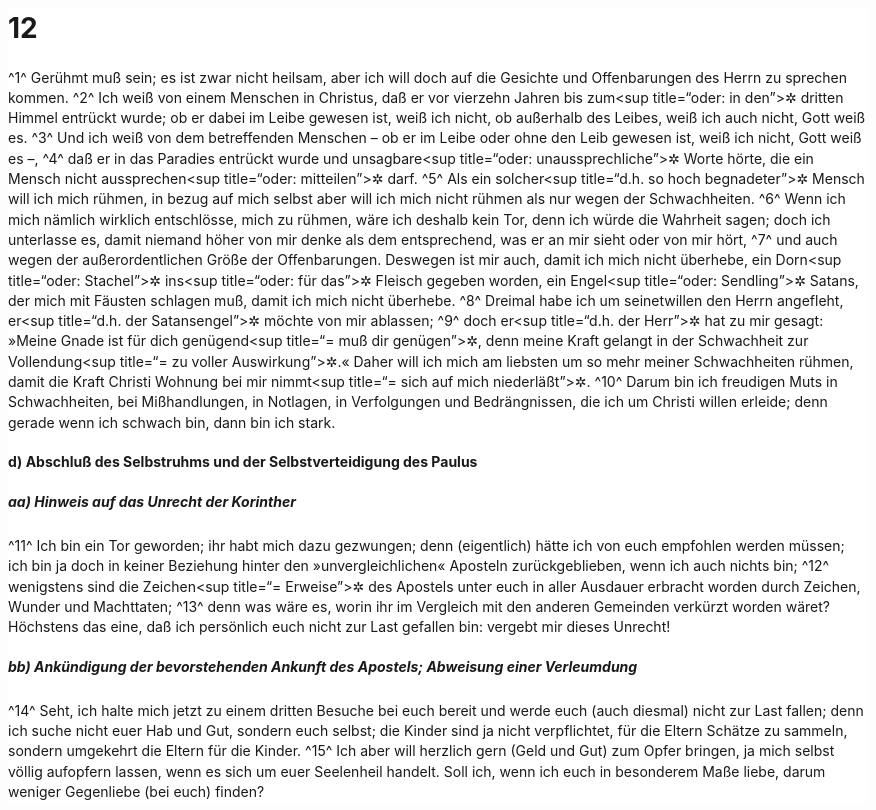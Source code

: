 # 12
^1^ Gerühmt muß sein; es ist zwar nicht heilsam, aber ich will doch auf die Gesichte und Offenbarungen des Herrn zu sprechen kommen.
^2^ Ich weiß von einem Menschen in Christus, daß er vor vierzehn Jahren bis zum<sup title=“oder: in den”>&#x2732;</sup> dritten Himmel entrückt wurde; ob er dabei im Leibe gewesen ist, weiß ich nicht, ob außerhalb des Leibes, weiß ich auch nicht, Gott weiß es.
^3^ Und ich weiß von dem betreffenden Menschen – ob er im Leibe oder ohne den Leib gewesen ist, weiß ich nicht, Gott weiß es –,
^4^ daß er in das Paradies entrückt wurde und unsagbare<sup title=“oder: unaussprechliche”>&#x2732;</sup> Worte hörte, die ein Mensch nicht aussprechen<sup title=“oder: mitteilen”>&#x2732;</sup> darf.
^5^ Als ein solcher<sup title=“d.h. so hoch begnadeter”>&#x2732;</sup> Mensch will ich mich rühmen, in bezug auf mich selbst aber will ich mich nicht rühmen als nur wegen der Schwachheiten.
^6^ Wenn ich mich nämlich wirklich entschlösse, mich zu rühmen, wäre ich deshalb kein Tor, denn ich würde die Wahrheit sagen; doch ich unterlasse es, damit niemand höher von mir denke als dem entsprechend, was er an mir sieht oder von mir hört,
^7^ und auch wegen der außerordentlichen Größe der Offenbarungen. Deswegen ist mir auch, damit ich mich nicht überhebe, ein Dorn<sup title=“oder: Stachel”>&#x2732;</sup> ins<sup title=“oder: für das”>&#x2732;</sup> Fleisch gegeben worden, ein Engel<sup title=“oder: Sendling”>&#x2732;</sup> Satans, der mich mit Fäusten schlagen muß, damit ich mich nicht überhebe.
^8^ Dreimal habe ich um seinetwillen den Herrn angefleht, er<sup title=“d.h. der Satansengel”>&#x2732;</sup> möchte von mir ablassen;
^9^ doch er<sup title=“d.h. der Herr”>&#x2732;</sup> hat zu mir gesagt: »Meine Gnade ist für dich genügend<sup title=“= muß dir genügen”>&#x2732;</sup>, denn meine Kraft gelangt in der Schwachheit zur Vollendung<sup title=“= zu voller Auswirkung”>&#x2732;</sup>.« Daher will ich mich am liebsten um so mehr meiner Schwachheiten rühmen, damit die Kraft Christi Wohnung bei mir nimmt<sup title=“= sich auf mich niederläßt”>&#x2732;</sup>.
^10^ Darum bin ich freudigen Muts in Schwachheiten, bei Mißhandlungen, in Notlagen, in Verfolgungen und Bedrängnissen, die ich um Christi willen erleide; denn gerade wenn ich schwach bin, dann bin ich stark.

#### d) Abschluß des Selbstruhms und der Selbstverteidigung des Paulus

##### aa) Hinweis auf das Unrecht der Korinther

^11^ Ich bin ein Tor geworden; ihr habt mich dazu gezwungen; denn (eigentlich) hätte ich von euch empfohlen werden müssen; ich bin ja doch in keiner Beziehung hinter den »unvergleichlichen« Aposteln zurückgeblieben, wenn ich auch nichts bin;
^12^ wenigstens sind die Zeichen<sup title=“= Erweise”>&#x2732;</sup> des Apostels unter euch in aller Ausdauer erbracht worden durch Zeichen, Wunder und Machttaten;
^13^ denn was wäre es, worin ihr im Vergleich mit den anderen Gemeinden verkürzt worden wäret? Höchstens das eine, daß ich persönlich euch nicht zur Last gefallen bin: vergebt mir dieses Unrecht!

##### bb) Ankündigung der bevorstehenden Ankunft des Apostels; Abweisung einer Verleumdung

^14^ Seht, ich halte mich jetzt zu einem dritten Besuche bei euch bereit und werde euch (auch diesmal) nicht zur Last fallen; denn ich suche nicht euer Hab und Gut, sondern euch selbst; die Kinder sind ja nicht verpflichtet, für die Eltern Schätze zu sammeln, sondern umgekehrt die Eltern für die Kinder.
^15^ Ich aber will herzlich gern (Geld und Gut) zum Opfer bringen, ja mich selbst völlig aufopfern lassen, wenn es sich um euer Seelenheil handelt. Soll ich, wenn ich euch in besonderem Maße liebe, darum weniger Gegenliebe (bei euch) finden?
